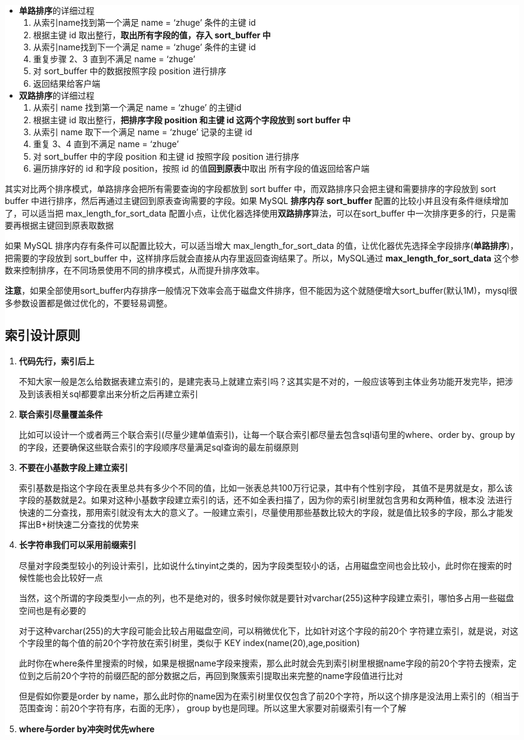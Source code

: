 - **单路排序**的详细过程
  1. 从索引name找到第一个满足 name = ‘zhuge’ 条件的主键 id 
  2. 根据主键 id 取出整行，**取出所有字段的值，存入 sort_buffer 中**
  3. 从索引name找到下一个满足 name = ‘zhuge’ 条件的主键 id
  4. 重复步骤 2、3 直到不满足 name = ‘zhuge’
  5. 对 sort_buffer 中的数据按照字段 position 进行排序
  6. 返回结果给客户端
- **双路排序**的详细过程
  1. 从索引 name 找到第一个满足 name = ‘zhuge’ 的主键id
  2. 根据主键 id 取出整行，**把排序字段 position 和主键 id 这两个字段放到 sort buffer 中**
  3. 从索引 name 取下一个满足 name = ‘zhuge’ 记录的主键 id
  4. 重复 3、4 直到不满足 name = ‘zhuge’
  5. 对 sort_buffer 中的字段 position 和主键 id 按照字段 position 进行排序
  6. 遍历排序好的 id 和字段 position，按照 id 的值**回到原表**中取出 所有字段的值返回给客户端

其实对比两个排序模式，单路排序会把所有需要查询的字段都放到 sort buffer 中，而双路排序只会把主键和需要排序的字段放到 sort buffer 中进行排序，然后再通过主键回到原表查询需要的字段。如果 MySQL **排序内存** **sort_buffer** 配置的比较小并且没有条件继续增加了，可以适当把 max_length_for_sort_data 配置小点，让优化器选择使用**双路排序**算法，可以在sort_buffer 中一次排序更多的行，只是需要再根据主键回到原表取数据

如果 MySQL 排序内存有条件可以配置比较大，可以适当增大 max_length_for_sort_data 的值，让优化器优先选择全字段排序(**单路排序**)，把需要的字段放到 sort_buffer 中，这样排序后就会直接从内存里返回查询结果了。所以，MySQL通过 **max_length_for_sort_data** 这个参数来控制排序，在不同场景使用不同的排序模式，从而提升排序效率。

**注意**，如果全部使用sort_buffer内存排序一般情况下效率会高于磁盘文件排序，但不能因为这个就随便增大sort_buffer(默认1M)，mysql很多参数设置都是做过优化的，不要轻易调整。

## 索引设计原则

1. **代码先行，索引后上**

   不知大家一般是怎么给数据表建立索引的，是建完表马上就建立索引吗？这其实是不对的，一般应该等到主体业务功能开发完毕，把涉及到该表相关sql都要拿出来分析之后再建立索引

2. **联合索引尽量覆盖条件**

   比如可以设计一个或者两三个联合索引(尽量少建单值索引)，让每一个联合索引都尽量去包含sql语句里的where、order by、group by的字段，还要确保这些联合索引的字段顺序尽量满足sql查询的最左前缀原则

3. **不要在小基数字段上建立索引**

   索引基数是指这个字段在表里总共有多少个不同的值，比如一张表总共100万行记录，其中有个性别字段， 其值不是男就是女，那么该字段的基数就是2。如果对这种小基数字段建立索引的话，还不如全表扫描了，因为你的索引树里就包含男和女两种值，根本没 法进行快速的二分查找，那用索引就没有太大的意义了。一般建立索引，尽量使用那些基数比较大的字段，就是值比较多的字段，那么才能发挥出B+树快速二分查找的优势来

4. **长字符串我们可以采用前缀索引**

   尽量对字段类型较小的列设计索引，比如说什么tinyint之类的，因为字段类型较小的话，占用磁盘空间也会比较小，此时你在搜索的时候性能也会比较好一点

   当然，这个所谓的字段类型小一点的列，也不是绝对的，很多时候你就是要针对varchar(255)这种字段建立索引，哪怕多占用一些磁盘空间也是有必要的

   对于这种varchar(255)的大字段可能会比较占用磁盘空间，可以稍微优化下，比如针对这个字段的前20个 字符建立索引，就是说，对这个字段里的每个值的前20个字符放在索引树里，类似于 KEY index(name(20),age,position)

   此时你在where条件里搜索的时候，如果是根据name字段来搜索，那么此时就会先到索引树里根据name字段的前20个字符去搜索，定位到之后前20个字符的前缀匹配的部分数据之后，再回到聚簇索引提取出来完整的name字段值进行比对

   但是假如你要是order by name，那么此时你的name因为在索引树里仅仅包含了前20个字符，所以这个排序是没法用上索引的（相当于范围查询：前20个字符有序，右面的无序）， group by也是同理。所以这里大家要对前缀索引有一个了解

5. **where与order by冲突时优先where**
